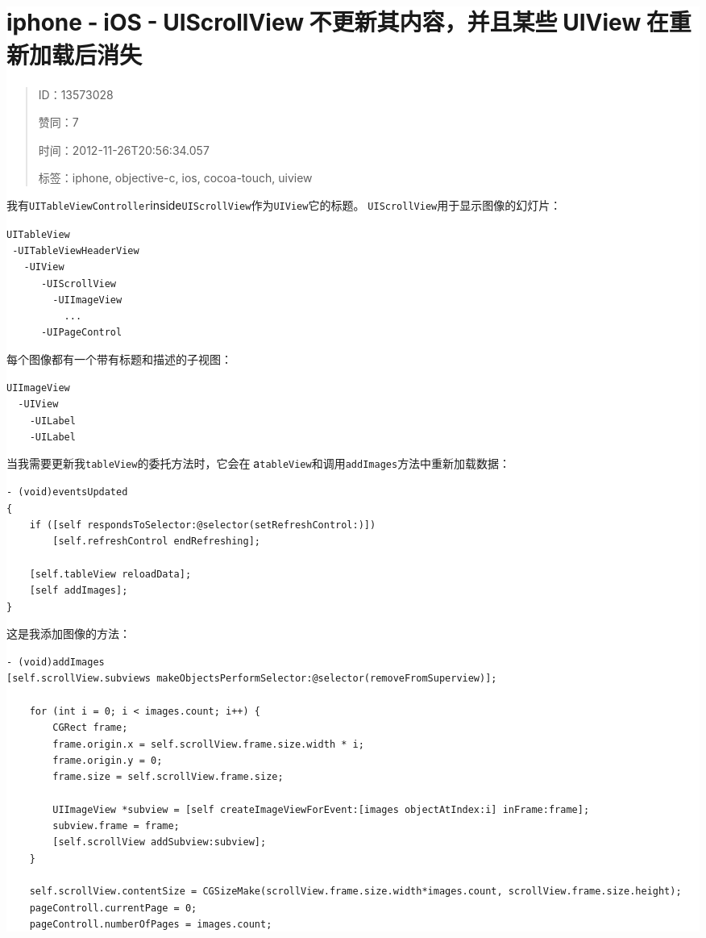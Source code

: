 # iphone - iOS - UIScrollView 不更新其内容，并且某些 UIView 在重新加载后消失

> ID：13573028
> 
> 赞同：7
> 
> 时间：2012-11-26T20:56:34.057
> 
> 标签：iphone, objective-c, ios, cocoa-touch, uiview

我有`UITableViewController`inside`UIScrollView`作为`UIView`它的标题。 `UIScrollView`用于显示图像的幻灯片：

```
UITableView
 -UITableViewHeaderView
   -UIView
      -UIScrollView
        -UIImageView
          ...
      -UIPageControl 
```

每个图像都有一个带有标题和描述的子视图：

```
UIImageView
  -UIView
    -UILabel
    -UILabel 
```

当我需要更新我`tableView`的委托方法时，它会在 a`tableView`和调用`addImages`方法中重新加载数据：

```
- (void)eventsUpdated
{
    if ([self respondsToSelector:@selector(setRefreshControl:)])
        [self.refreshControl endRefreshing];

    [self.tableView reloadData];
    [self addImages];
} 
```

这是我添加图像的方法：

```
- (void)addImages
[self.scrollView.subviews makeObjectsPerformSelector:@selector(removeFromSuperview)];

    for (int i = 0; i < images.count; i++) {
        CGRect frame;
        frame.origin.x = self.scrollView.frame.size.width * i;
        frame.origin.y = 0;
        frame.size = self.scrollView.frame.size;

        UIImageView *subview = [self createImageViewForEvent:[images objectAtIndex:i] inFrame:frame];
        subview.frame = frame;
        [self.scrollView addSubview:subview];
    }

    self.scrollView.contentSize = CGSizeMake(scrollView.frame.size.width*images.count, scrollView.frame.size.height);
    pageControll.currentPage = 0;
    pageControll.numberOfPages = images.count;

```